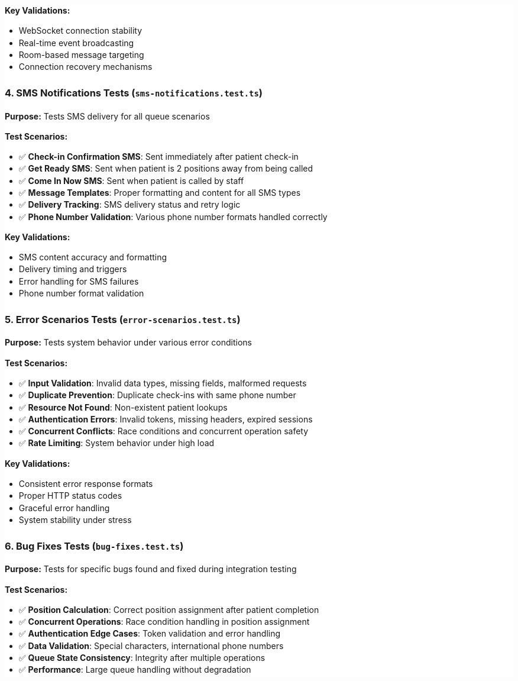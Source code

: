 **Key Validations:**
- WebSocket connection stability
- Real-time event broadcasting
- Room-based message targeting
- Connection recovery mechanisms

### 4. SMS Notifications Tests (`sms-notifications.test.ts`)

**Purpose:** Tests SMS delivery for all queue scenarios

**Test Scenarios:**
- ✅ **Check-in Confirmation SMS**: Sent immediately after patient check-in
- ✅ **Get Ready SMS**: Sent when patient is 2 positions away from being called
- ✅ **Come In Now SMS**: Sent when patient is called by staff
- ✅ **Message Templates**: Proper formatting and content for all SMS types
- ✅ **Delivery Tracking**: SMS delivery status and retry logic
- ✅ **Phone Number Validation**: Various phone number formats handled correctly

**Key Validations:**
- SMS content accuracy and formatting
- Delivery timing and triggers
- Error handling for SMS failures
- Phone number format validation

### 5. Error Scenarios Tests (`error-scenarios.test.ts`)

**Purpose:** Tests system behavior under various error conditions

**Test Scenarios:**
- ✅ **Input Validation**: Invalid data types, missing fields, malformed requests
- ✅ **Duplicate Prevention**: Duplicate check-ins with same phone number
- ✅ **Resource Not Found**: Non-existent patient lookups
- ✅ **Authentication Errors**: Invalid tokens, missing headers, expired sessions
- ✅ **Concurrent Conflicts**: Race conditions and concurrent operation safety
- ✅ **Rate Limiting**: System behavior under high load

**Key Validations:**
- Consistent error response formats
- Proper HTTP status codes
- Graceful error handling
- System stability under stress

### 6. Bug Fixes Tests (`bug-fixes.test.ts`)

**Purpose:** Tests for specific bugs found and fixed during integration testing

**Test Scenarios:**
- ✅ **Position Calculation**: Correct position assignment after patient completion
- ✅ **Concurrent Operations**: Race condition handling in position assignment
- ✅ **Authentication Edge Cases**: Token validation and error handling
- ✅ **Data Validation**: Special characters, international phone numbers
- ✅ **Queue State Consistency**: Integrity after multiple operations
- ✅ **Performance**: Large queue handling without degradation
